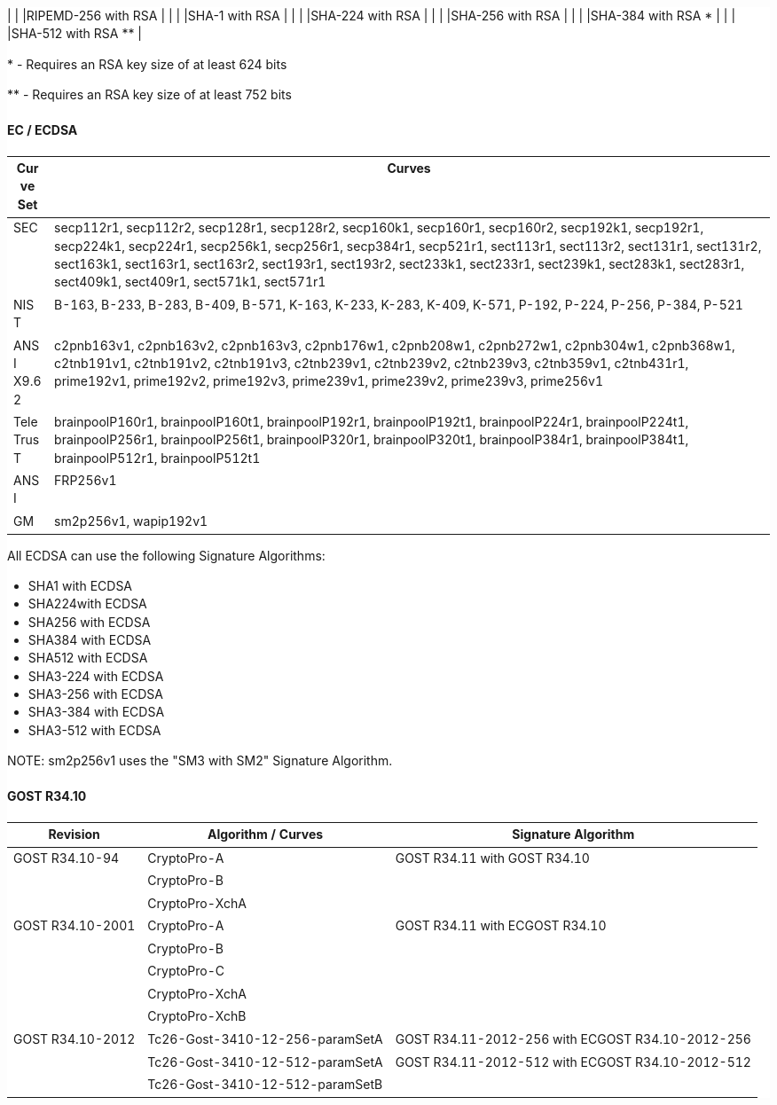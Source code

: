 |                      |                       |RIPEMD-256 with RSA     |
|                      |                       |SHA-1 with RSA          |
|                      |                       |SHA-224 with RSA        |
|                      |                       |SHA-256 with RSA        |
|                      |                       |SHA-384 with RSA \*     |
|                      |                       |SHA-512 with RSA \*\*   |

\* - Requires an RSA key size of at least 624 bits

\*\* - Requires an RSA key size of at least 752 bits

#### EC / ECDSA

| Curve Set      | Curves               |
|----------------|----------------------|
| SEC | secp112r1, secp112r2, secp128r1, secp128r2, secp160k1, secp160r1, secp160r2, secp192k1, secp192r1, secp224k1, secp224r1, secp256k1, secp256r1, secp384r1, secp521r1, sect113r1, sect113r2, sect131r1, sect131r2, sect163k1, sect163r1, sect163r2, sect193r1, sect193r2, sect233k1, sect233r1, sect239k1, sect283k1, sect283r1, sect409k1, sect409r1, sect571k1, sect571r1 |
| NIST | B-163, B-233, B-283, B-409, B-571, K-163, K-233, K-283, K-409, K-571, P-192, P-224, P-256, P-384, P-521 |
| ANSI X9.62 | c2pnb163v1, c2pnb163v2, c2pnb163v3, c2pnb176w1, c2pnb208w1, c2pnb272w1, c2pnb304w1, c2pnb368w1, c2tnb191v1, c2tnb191v2, c2tnb191v3, c2tnb239v1, c2tnb239v2, c2tnb239v3, c2tnb359v1, c2tnb431r1, prime192v1, prime192v2, prime192v3, prime239v1, prime239v2, prime239v3, prime256v1 |
| TeleTrusT | brainpoolP160r1, brainpoolP160t1, brainpoolP192r1, brainpoolP192t1, brainpoolP224r1, brainpoolP224t1, brainpoolP256r1, brainpoolP256t1, brainpoolP320r1, brainpoolP320t1, brainpoolP384r1, brainpoolP384t1, brainpoolP512r1, brainpoolP512t1 |
| ANSI | FRP256v1 |
| GM | sm2p256v1, wapip192v1 |

All ECDSA can use the following Signature Algorithms:

* SHA1 with ECDSA
* SHA224with ECDSA
* SHA256 with ECDSA
* SHA384 with ECDSA
* SHA512 with ECDSA
* SHA3-224 with ECDSA
* SHA3-256 with ECDSA
* SHA3-384 with ECDSA
* SHA3-512 with ECDSA

NOTE: sm2p256v1 uses the "SM3 with SM2" Signature Algorithm.

#### GOST R34.10

|	Revision      | Algorithm / Curves     | Signature Algorithm     |
|-----------------|------------------------|-------------------------|
|GOST R34.10-94   | CryptoPro-A            | GOST R34.11 with GOST R34.10 |
|                 | CryptoPro-B            |                         |
|                 | CryptoPro-XchA         |                         | 
|GOST R34.10-2001 | CryptoPro-A            | GOST R34.11 with ECGOST R34.10 |
|                 | CryptoPro-B            |                         |
|                 | CryptoPro-C            |                         | 
|                 | CryptoPro-XchA         |                         |
|                 | CryptoPro-XchB         |                         | 
|GOST R34.10-2012 | Tc26-Gost-3410-12-256-paramSetA | GOST R34.11-2012-256 with ECGOST R34.10-2012-256 |
|                 | Tc26-Gost-3410-12-512-paramSetA | GOST R34.11-2012-512 with ECGOST R34.10-2012-512 |
|                 | Tc26-Gost-3410-12-512-paramSetB |                |